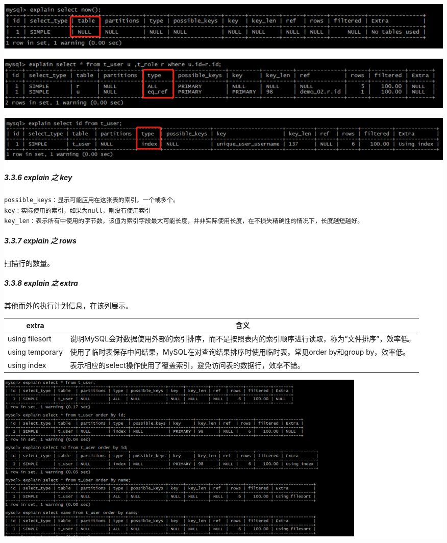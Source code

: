 ![image-20200320150105692](images/image-20200320150105692.png)

![image-20200320151317186](images/image-20200320151317186.png)

![image-20200320151621614](images/image-20200320151621614.png)

##### 3.3.6 explain 之 key

```
possible_keys：显示可能应用在这张表的索引，一个或多个。
key：实际使用的索引，如果为null，则没有使用索引
key_len：表示所有中使用的字节数，该值为索引字段最大可能长度，并非实际使用长度，在不损失精确性的情况下，长度越短越好。
```

##### 3.3.7 explain 之 rows

扫描行的数量。

##### 3.3.8 explain 之 extra

其他而外的执行计划信息，在该列展示。

| extra           | 含义                                                         |
| --------------- | ------------------------------------------------------------ |
| using filesort  | 说明MySQL会对数据使用外部的索引排序，而不是按照表内的索引顺序进行读取，称为“文件排序”，效率低。 |
| using temporary | 使用了临时表保存中间结果，MySQL在对查询结果排序时使用临时表。常见order by和group by，效率低。 |
| using index     | 表示相应的select操作使用了覆盖索引，避免访问表的数据行，效率不错。 |

<img src="images/image-20200322135026319.png" alt="image-20200322135026319" style="zoom:67%;" />
